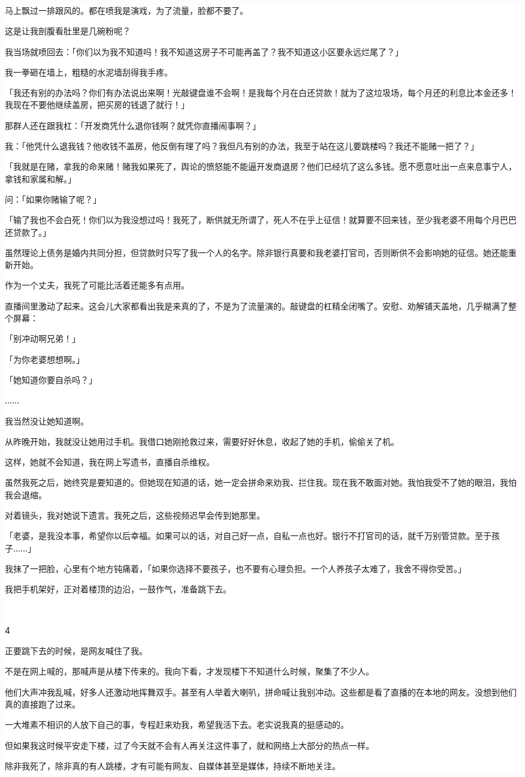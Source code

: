 马上飘过一排跟风的。都在喷我是演戏，为了流量，脸都不要了。

这是让我剖腹看肚里是几碗粉呢？

我当场就喷回去：「你们以为我不知道吗！我不知道这房子不可能再盖了？我不知道这小区要永远烂尾了？」

我一拳砸在墙上，粗糙的水泥墙刮得我手疼。

「我还有别的办法吗？你们有办法说出来啊！光敲键盘谁不会啊！是我每个月在白还贷款！就为了这垃圾场，每个月还的利息比本金还多！我现在不要他继续盖房，把买房的钱退了就行！」

那群人还在跟我杠：「开发商凭什么退你钱啊？就凭你直播闹事啊？」

我：「他凭什么退我钱？他收钱不盖房，他反倒有理了吗？我但凡有别的办法，我至于站在这儿要跳楼吗？我还不能赌一把了？」

「我就是在赌，拿我的命来赌！赌我如果死了，舆论的愤怒能不能逼开发商退房？他们已经坑了这么多钱。愿不愿意吐出一点来息事宁人，拿钱和家属和解。」

问：「如果你赌输了呢？」

「输了我也不会白死！你们以为我没想过吗！我死了，断供就无所谓了，死人不在乎上征信！就算要不回来钱，至少我老婆不用每个月巴巴还贷款了。」

虽然理论上债务是婚内共同分担，但贷款时只写了我一个人的名字。除非银行真要和我老婆打官司，否则断供不会影响她的征信。她还能重新开始。

作为一个丈夫，我死了可能比活着还能多有点用。

直播间里激动了起来。这会儿大家都看出我是来真的了，不是为了流量演的。敲键盘的杠精全闭嘴了。安慰、劝解铺天盖地，几乎糊满了整个屏幕：

「别冲动啊兄弟！」

「为你老婆想想啊。」

「她知道你要自杀吗？」

……

我当然没让她知道啊。

从昨晚开始，我就没让她用过手机。我借口她刚抢救过来，需要好好休息，收起了她的手机，偷偷关了机。

这样，她就不会知道，我在网上写遗书，直播自杀维权。

虽然我死之后，她终究是要知道的。但她现在知道的话，她一定会拼命来劝我、拦住我。现在我不敢面对她。我怕我受不了她的眼泪，我怕我会退缩。

对着镜头，我对她说下遗言。我死之后，这些视频迟早会传到她那里。

「老婆，是我没本事，希望你以后幸福。如果可以的话，对自己好一点，自私一点也好。银行不打官司的话，就千万别管贷款。至于孩子……」

我抹了一把脸，心里有个地方钝痛着，「如果你选择不要孩子，也不要有心理负担。一个人养孩子太难了，我舍不得你受苦。」

我把手机架好，正对着楼顶的边沿，一鼓作气，准备跳下去。

 

4

正要跳下去的时候，是网友喊住了我。

不是在网上喊的，那喊声是从楼下传来的。我向下看，才发现楼下不知道什么时候，聚集了不少人。

他们大声冲我乱喊，好多人还激动地挥舞双手。甚至有人举着大喇叭，拼命喊让我别冲动。这些都是看了直播的在本地的网友。没想到他们真的直接跑了过来。

一大堆素不相识的人放下自己的事，专程赶来劝我，希望我活下去。老实说我真的挺感动的。

但如果我这时候平安走下楼，过了今天就不会有人再关注这件事了，就和网络上大部分的热点一样。

除非我死了，除非真的有人跳楼，才有可能有网友、自媒体甚至是媒体，持续不断地关注。
